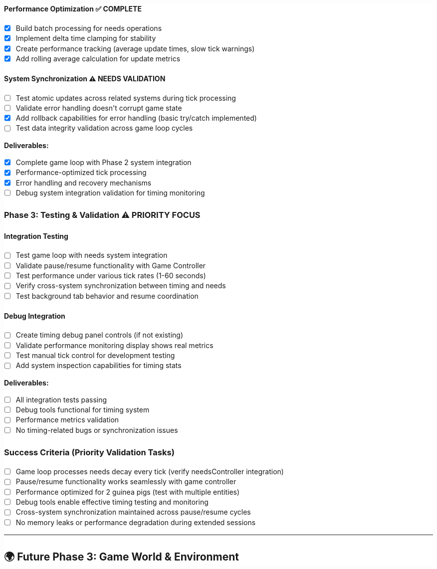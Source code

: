 #### Performance Optimization ✅ **COMPLETE**
- [x] Build batch processing for needs operations
- [x] Implement delta time clamping for stability
- [x] Create performance tracking (average update times, slow tick warnings)
- [x] Add rolling average calculation for update metrics

#### System Synchronization ⚠️ **NEEDS VALIDATION**
- [ ] Test atomic updates across related systems during tick processing
- [ ] Validate error handling doesn't corrupt game state
- [x] Add rollback capabilities for error handling (basic try/catch implemented)
- [ ] Test data integrity validation across game loop cycles

**Deliverables:**
- [x] Complete game loop with Phase 2 system integration
- [x] Performance-optimized tick processing
- [x] Error handling and recovery mechanisms
- [ ] Debug system integration validation for timing monitoring

### Phase 3: Testing & Validation ⚠️ **PRIORITY FOCUS**

#### Integration Testing
- [ ] Test game loop with needs system integration
- [ ] Validate pause/resume functionality with Game Controller
- [ ] Test performance under various tick rates (1-60 seconds)
- [ ] Verify cross-system synchronization between timing and needs
- [ ] Test background tab behavior and resume coordination

#### Debug Integration
- [ ] Create timing debug panel controls (if not existing)
- [ ] Validate performance monitoring display shows real metrics
- [ ] Test manual tick control for development testing
- [ ] Add system inspection capabilities for timing stats

**Deliverables:**
- [ ] All integration tests passing
- [ ] Debug tools functional for timing system
- [ ] Performance metrics validation
- [ ] No timing-related bugs or synchronization issues

### Success Criteria (Priority Validation Tasks)
- [ ] Game loop processes needs decay every tick (verify needsController integration)
- [ ] Pause/resume functionality works seamlessly with game controller
- [ ] Performance optimized for 2 guinea pigs (test with multiple entities)
- [ ] Debug tools enable effective timing testing and monitoring
- [ ] Cross-system synchronization maintained across pause/resume cycles
- [ ] No memory leaks or performance degradation during extended sessions

---

## 🌍 **Future Phase 3: Game World & Environment**
